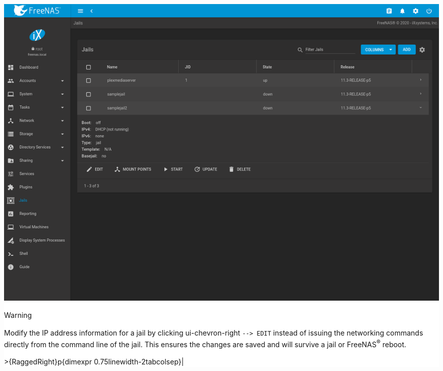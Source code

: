 ![Jail Options Menu](images/jails-actions.png)

</div>

<div class="warning">

<div class="title">

Warning

</div>

Modify the IP address information for a jail by clicking
ui-chevron-right `--> EDIT` instead of issuing the networking commands
directly from the command line of the jail. This ensures the changes are
saved and will survive a jail or FreeNAS<sup>®</sup> reboot.

</div>

<div class="tabularcolumns">

&gt;{RaggedRight}p{dimexpr 0.75linewidth-2tabcolsep}\|

</div>

<div id="jail_option_menu_tab">
